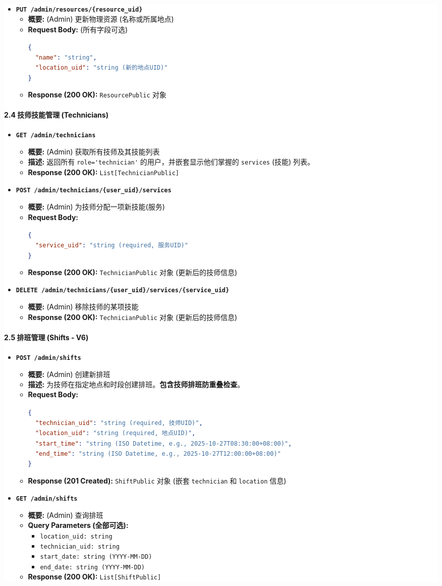 * **`PUT /admin/resources/{resource_uid}`**
    * **概要:** (Admin) 更新物理资源 (名称或所属地点)
    * **Request Body:** (所有字段可选)
        ```json
        {
          "name": "string",
          "location_uid": "string (新的地点UID)"
        }
        ```
    * **Response (200 OK):** `ResourcePublic` 对象

#### 2.4 技师技能管理 (Technicians)

* **`GET /admin/technicians`**
    * **概要:** (Admin) 获取所有技师及其技能列表
    * **描述:** 返回所有 `role='technician'` 的用户，并嵌套显示他们掌握的 `services` (技能) 列表。
    * **Response (200 OK):** `List[TechnicianPublic]`

* **`POST /admin/technicians/{user_uid}/services`**
    * **概要:** (Admin) 为技师分配一项新技能(服务)
    * **Request Body:**
        ```json
        {
          "service_uid": "string (required, 服务UID)"
        }
        ```
    * **Response (200 OK):** `TechnicianPublic` 对象 (更新后的技师信息)

* **`DELETE /admin/technicians/{user_uid}/services/{service_uid}`**
    * **概要:** (Admin) 移除技师的某项技能
    * **Response (200 OK):** `TechnicianPublic` 对象 (更新后的技师信息)

#### 2.5 排班管理 (Shifts - V6)

* **`POST /admin/shifts`**
    * **概要:** (Admin) 创建新排班
    * **描述:** 为技师在指定地点和时段创建排班。**包含技师排班防重叠检查**。
    * **Request Body:**
        ```json
        {
          "technician_uid": "string (required, 技师UID)",
          "location_uid": "string (required, 地点UID)",
          "start_time": "string (ISO Datetime, e.g., 2025-10-27T08:30:00+08:00)",
          "end_time": "string (ISO Datetime, e.g., 2025-10-27T12:00:00+08:00)"
        }
        ```
    * **Response (201 Created):** `ShiftPublic` 对象 (嵌套 `technician` 和 `location` 信息)

* **`GET /admin/shifts`**
    * **概要:** (Admin) 查询排班
    * **Query Parameters (全部可选):**
        * `location_uid: string`
        * `technician_uid: string`
        * `start_date: string (YYYY-MM-DD)`
        * `end_date: string (YYYY-MM-DD)`
    * **Response (200 OK):** `List[ShiftPublic]`
